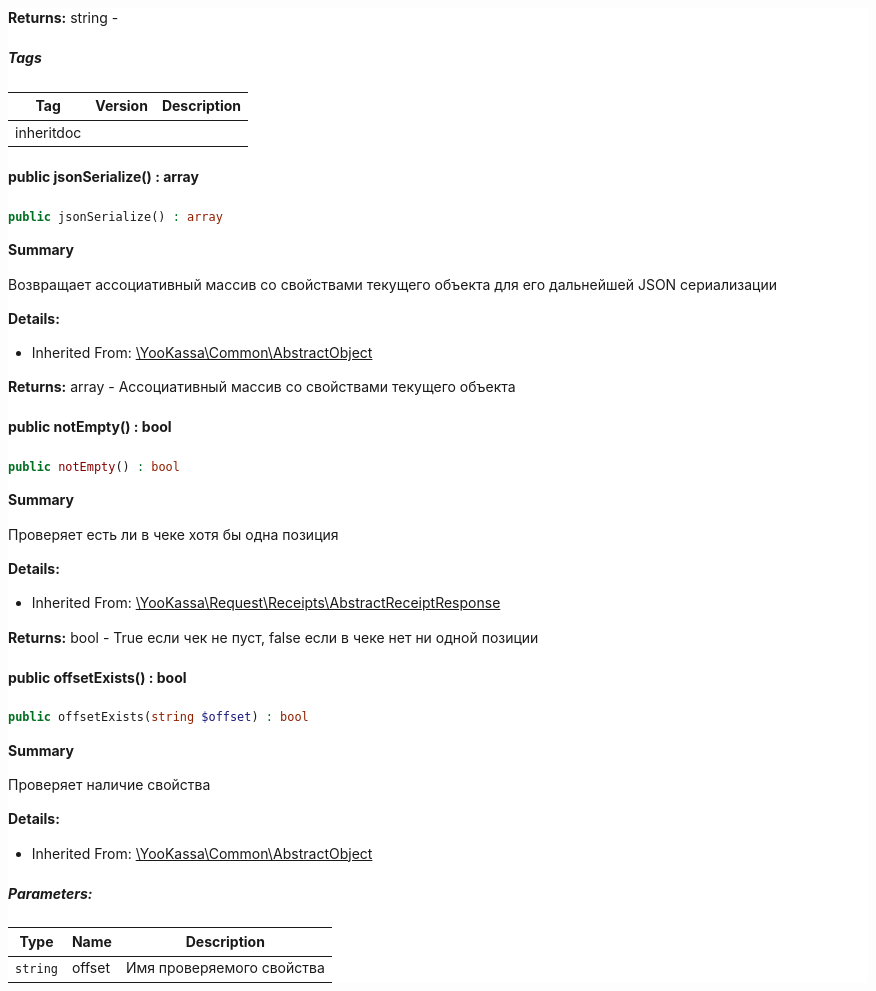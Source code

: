 **Returns:** string - 

##### Tags
| Tag | Version | Description |
| --- | ------- | ----------- |
| inheritdoc |  |  |

<a name="method_jsonSerialize" class="anchor"></a>
#### public jsonSerialize() : array

```php
public jsonSerialize() : array
```

**Summary**

Возвращает ассоциативный массив со свойствами текущего объекта для его дальнейшей JSON сериализации

**Details:**
* Inherited From: [\YooKassa\Common\AbstractObject](../classes/YooKassa-Common-AbstractObject.md)

**Returns:** array - Ассоциативный массив со свойствами текущего объекта


<a name="method_notEmpty" class="anchor"></a>
#### public notEmpty() : bool

```php
public notEmpty() : bool
```

**Summary**

Проверяет есть ли в чеке хотя бы одна позиция

**Details:**
* Inherited From: [\YooKassa\Request\Receipts\AbstractReceiptResponse](../classes/YooKassa-Request-Receipts-AbstractReceiptResponse.md)

**Returns:** bool - True если чек не пуст, false если в чеке нет ни одной позиции


<a name="method_offsetExists" class="anchor"></a>
#### public offsetExists() : bool

```php
public offsetExists(string $offset) : bool
```

**Summary**

Проверяет наличие свойства

**Details:**
* Inherited From: [\YooKassa\Common\AbstractObject](../classes/YooKassa-Common-AbstractObject.md)
##### Parameters:
| Type | Name | Description |
| ---- | ---- | ----------- |
| <code lang="php">string</code> | offset  | Имя проверяемого свойства |
